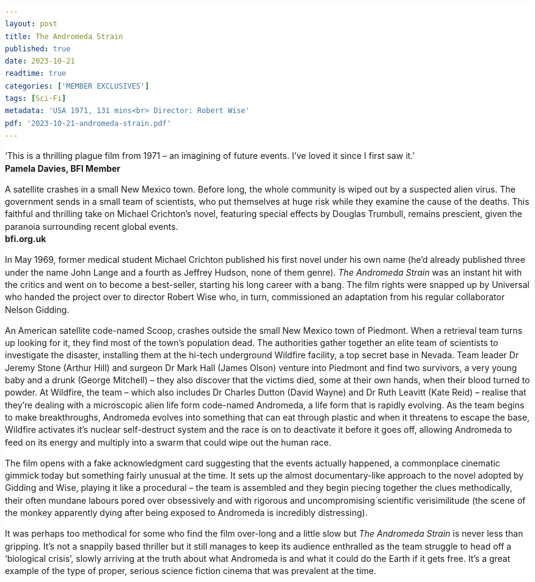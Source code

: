 ```yaml
---
layout: post
title: The Andromeda Strain
published: true
date: 2023-10-21
readtime: true
categories: ['MEMBER EXCLUSIVES']
tags: [Sci-Fi]
metadata: 'USA 1971, 131 mins<br> Director: Robert Wise'
pdf: '2023-10-21-andromeda-strain.pdf'
---
```


‘This is a thrilling plague film from 1971 – an imagining of future events. I’ve loved it since I first saw it.'  
**Pamela Davies, BFI Member**  

A satellite crashes in a small New Mexico town. Before long, the whole community is wiped out by a suspected alien virus. The government sends in a small team of scientists, who put themselves at huge risk while they examine the cause of the deaths. This faithful and thrilling take on Michael Crichton’s novel, featuring special effects by Douglas Trumbull, remains prescient, given the paranoia surrounding recent global events.  
**bfi.org.uk** 

In May 1969, former medical student Michael Crichton published his first novel under his own name (he’d already published three under the name John Lange and a fourth as Jeffrey Hudson, none of them genre). _The Andromeda Strain_ was an instant hit with the critics and went on to become a best-seller, starting his long career with a bang. The film rights were snapped up by Universal who handed the project over to director Robert Wise who, in turn, commissioned an adaptation from his regular collaborator Nelson Gidding.

An American satellite code-named Scoop, crashes outside the small New Mexico town of Piedmont. When a retrieval team turns up looking for it, they find most of the town’s population dead. The authorities gather together an elite team of scientists to investigate the disaster, installing them at the hi-tech underground Wildfire facility, a top secret base in Nevada. Team leader Dr Jeremy Stone (Arthur Hill) and surgeon Dr Mark Hall (James Olson) venture into Piedmont and find two survivors, a very young baby and a drunk (George Mitchell) – they also discover that the victims died, some at their own hands, when their blood turned to powder. At Wildfire, the team – which also includes Dr Charles Dutton (David Wayne) and Dr Ruth Leavitt (Kate Reid) – realise that they’re dealing with a microscopic alien life form code-named Andromeda, a life form that is rapidly evolving. As the team begins to make breakthroughs, Andromeda evolves into something that can eat through plastic and when it threatens to escape the base, Wildfire activates it’s nuclear self-destruct system and the race is on to deactivate it before it goes off, allowing Andromeda to feed on its energy and multiply into a swarm that could wipe out the human race.

The film opens with a fake acknowledgment card suggesting that the events actually happened, a commonplace cinematic gimmick today but something fairly unusual at the time. It sets up the almost documentary-like approach to the novel adopted by Gidding and Wise, playing it like a procedural – the team is assembled and they begin piecing together the clues methodically, their often mundane labours pored over obsessively and with rigorous and uncompromising scientific verisimilitude (the scene of the monkey apparently dying after being exposed to Andromeda is incredibly distressing).

It was perhaps too methodical for some who find the film over-long and a little slow but _The Andromeda Strain_ is never less than gripping. It’s not a snappily based thriller but it still manages to keep its audience enthralled as the team struggle to head off a ‘biological crisis’, slowly arriving at the truth about what Andromeda is and what it could do the Earth if it gets free. It’s a great example of the type of proper, serious science fiction cinema that was prevalent at the time.
